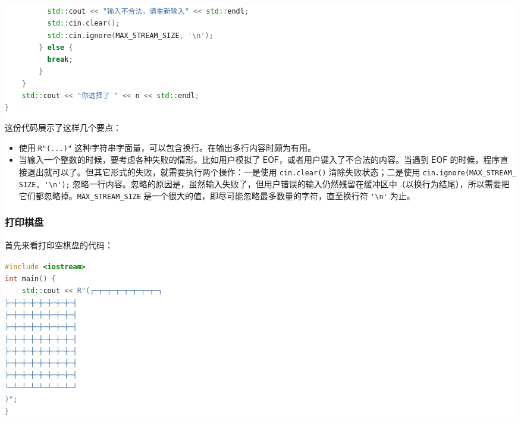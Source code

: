 ```cpp
          std::cout << "输入不合法，请重新输入" << std::endl;
          std::cin.clear();
          std::cin.ignore(MAX_STREAM_SIZE, '\n');
        } else {
          break;
        }
    }
    std::cout << "你选择了 " << n << std::endl;
}
```

这份代码展示了这样几个要点：
- 使用 `R"(...)"` 这种字符串字面量，可以包含换行。在输出多行内容时颇为有用。
- 当输入一个整数的时候，要考虑各种失败的情形。比如用户模拟了 EOF，或者用户键入了不合法的内容。当遇到 EOF 的时候，程序直接退出就可以了。但其它形式的失败，就需要执行两个操作：一是使用 `cin.clear()` 清除失败状态；二是使用 `cin.ignore(MAX_STREAM_SIZE, '\n');` 忽略一行内容。忽略的原因是，虽然输入失败了，但用户错误的输入仍然残留在缓冲区中（以换行为结尾），所以需要把它们都忽略掉。`MAX_STREAM_SIZE` 是一个很大的值，即尽可能忽略最多数量的字符，直至换行符 `'\n'` 为止。

### 打印棋盘

首先来看打印空棋盘的代码：

```cpp
#include <iostream>
int main() {
    std::cout << R"(┌─┬─┬─┬─┬─┬─┬─┬─┐
├─┼─┼─┼─┼─┼─┼─┼─┤
├─┼─┼─┼─┼─┼─┼─┼─┤
├─┼─┼─┼─┼─┼─┼─┼─┤
├─┼─┼─┼─┼─┼─┼─┼─┤
├─┼─┼─┼─┼─┼─┼─┼─┤
├─┼─┼─┼─┼─┼─┼─┼─┤
├─┼─┼─┼─┼─┼─┼─┼─┤
└─┴─┴─┴─┴─┴─┴─┴─┘
)";
}
```
